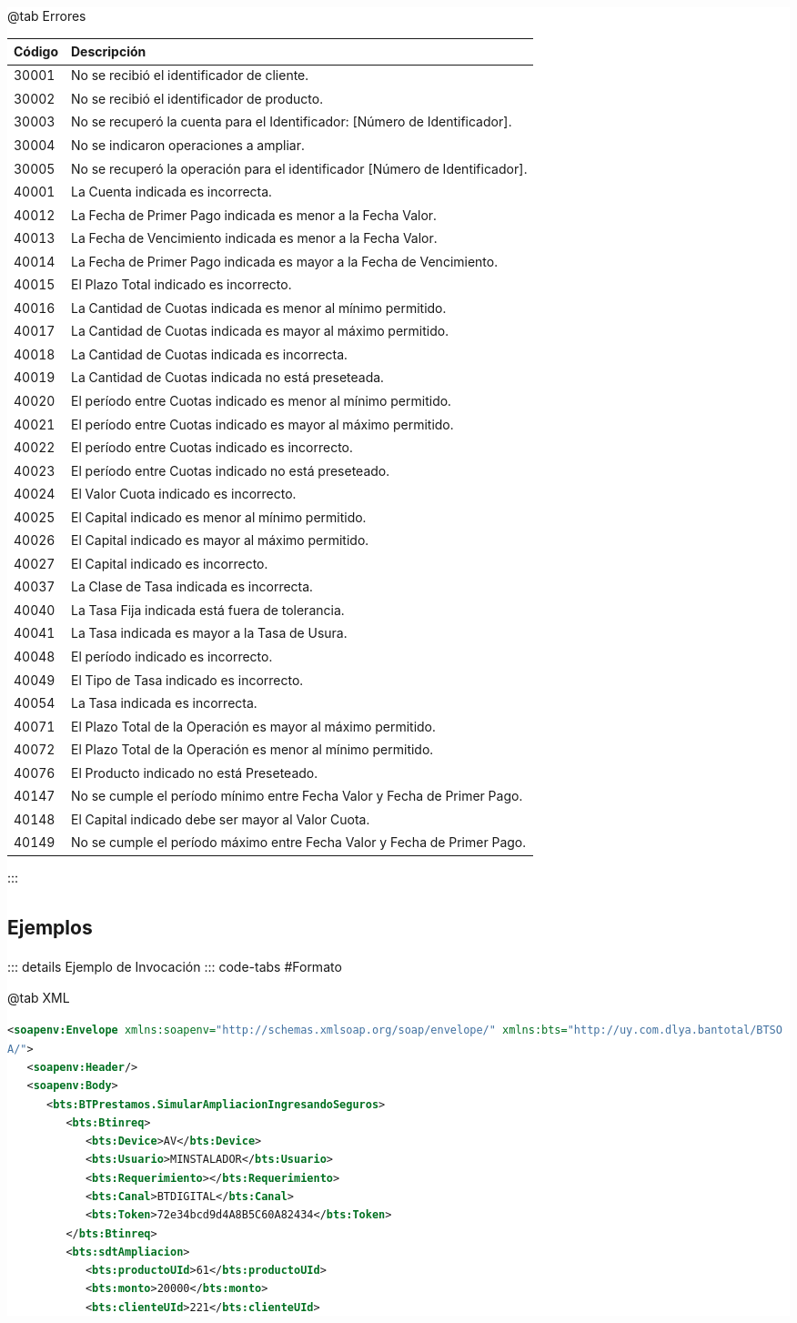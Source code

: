 @tab Errores

Código | Descripción
:--------- | :-----------
30001 | No se recibió el identificador de cliente. 
30002 | No se recibió el identificador de producto. 
30003 | No se recuperó la cuenta para el Identificador: [Número de Identificador]. 
30004 | No se indicaron operaciones a ampliar. 
30005 | No se recuperó la operación para el identificador [Número de Identificador]. 
40001 | La Cuenta indicada es incorrecta.                     
40012 | La Fecha de Primer Pago indicada es menor a la Fecha Valor.        
40013 | La Fecha de Vencimiento indicada es menor a la Fecha Valor.        
40014 | La Fecha de Primer Pago indicada es mayor a la Fecha de Vencimiento. 
40015 | El Plazo Total indicado es incorrecto.                             
40016 | La Cantidad de Cuotas indicada es menor al mínimo permitido.       
40017 | La Cantidad de Cuotas indicada es mayor al máximo permitido.       
40018 | La Cantidad de Cuotas indicada es incorrecta.                      
40019 | La Cantidad de Cuotas indicada no está preseteada.                 
40020 | El período entre Cuotas indicado es menor al mínimo permitido.     
40021 | El período entre Cuotas indicado es mayor al máximo permitido.    
40022 | El período entre Cuotas indicado es incorrecto.                    
40023 | El período entre Cuotas indicado no está preseteado.               
40024 | El Valor Cuota indicado es incorrecto.                             
40025 | El Capital indicado es menor al mínimo permitido.                  
40026 | El Capital indicado es mayor al máximo permitido.                  
40027 | El Capital indicado es incorrecto.                                 
40037 | La Clase de Tasa indicada es incorrecta.                           
40040 | La Tasa Fija indicada está fuera de tolerancia.                    
40041 | La Tasa indicada es mayor a la Tasa de Usura.                      
40048 | El período indicado es incorrecto.                                 
40049 | El Tipo de Tasa indicado es incorrecto.                            
40054 | La Tasa indicada es incorrecta.                                    
40071 | El Plazo Total de la Operación es mayor al máximo permitido.       
40072 | El Plazo Total de la Operación es menor al mínimo permitido.       
40076 | El Producto indicado no está Preseteado.                           
40147 | No se cumple el período mínimo entre Fecha Valor y Fecha de Primer Pago. 
40148 | El Capital indicado debe ser mayor al Valor Cuota.                 
40149 | No se cumple el período máximo entre Fecha Valor y Fecha de Primer Pago. 
::: 


## **Ejemplos**


::: details Ejemplo de Invocación 
::: code-tabs #Formato

@tab XML
```xml
<soapenv:Envelope xmlns:soapenv="http://schemas.xmlsoap.org/soap/envelope/" xmlns:bts="http://uy.com.dlya.bantotal/BTSOA/">
   <soapenv:Header/>
   <soapenv:Body>
      <bts:BTPrestamos.SimularAmpliacionIngresandoSeguros>
         <bts:Btinreq>
            <bts:Device>AV</bts:Device>
            <bts:Usuario>MINSTALADOR</bts:Usuario>
            <bts:Requerimiento></bts:Requerimiento>
            <bts:Canal>BTDIGITAL</bts:Canal>
            <bts:Token>72e34bcd9d4A8B5C60A82434</bts:Token>
         </bts:Btinreq>
         <bts:sdtAmpliacion>
            <bts:productoUId>61</bts:productoUId>
            <bts:monto>20000</bts:monto>
            <bts:clienteUId>221</bts:clienteUId>
```
